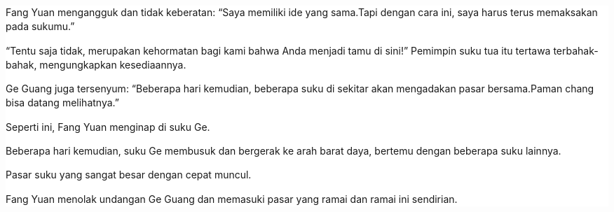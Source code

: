 Fang Yuan mengangguk dan tidak keberatan: “Saya memiliki ide yang sama.Tapi dengan cara ini, saya harus terus memaksakan pada sukumu.”

“Tentu saja tidak, merupakan kehormatan bagi kami bahwa Anda menjadi tamu di sini!” Pemimpin suku tua itu tertawa terbahak-bahak, mengungkapkan kesediaannya.

Ge Guang juga tersenyum: “Beberapa hari kemudian, beberapa suku di sekitar akan mengadakan pasar bersama.Paman chang bisa datang melihatnya.”

Seperti ini, Fang Yuan menginap di suku Ge.

Beberapa hari kemudian, suku Ge membusuk dan bergerak ke arah barat daya, bertemu dengan beberapa suku lainnya.

Pasar suku yang sangat besar dengan cepat muncul.

Fang Yuan menolak undangan Ge Guang dan memasuki pasar yang ramai dan ramai ini sendirian.